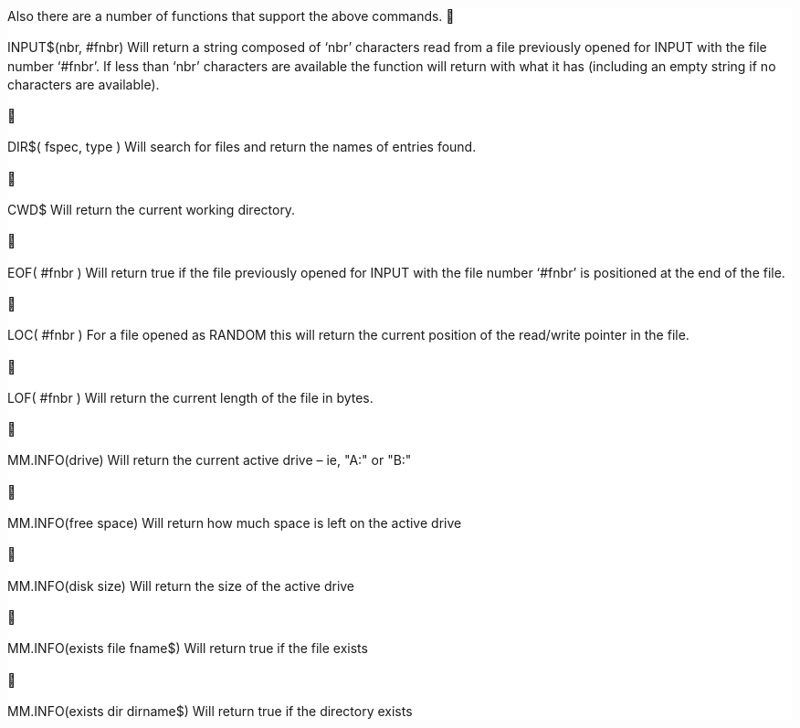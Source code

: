 Also there are a number of functions that support the above commands.


INPUT$(nbr, #fnbr)
Will return a string composed of ‘nbr’ characters read from a file previously opened for INPUT with the
file number ‘#fnbr’. If less than ‘nbr’ characters are available the function will return with what it has
(including an empty string if no characters are available).



DIR$( fspec, type )
Will search for files and return the names of entries found.



CWD$
Will return the current working directory.



EOF( #fnbr )
Will return true if the file previously opened for INPUT with the file number ‘#fnbr’ is positioned at the
end of the file.



LOC( #fnbr )
For a file opened as RANDOM this will return the current position of the read/write pointer in the file.



LOF( #fnbr )
Will return the current length of the file in bytes.



MM.INFO(drive)
Will return the current active drive – ie, "A:" or "B:"



MM.INFO(free space)
Will return how much space is left on the active drive



MM.INFO(disk size)
Will return the size of the active drive



MM.INFO(exists file fname$)
Will return true if the file exists



MM.INFO(exists dir dirname$)
Will return true if the directory exists
